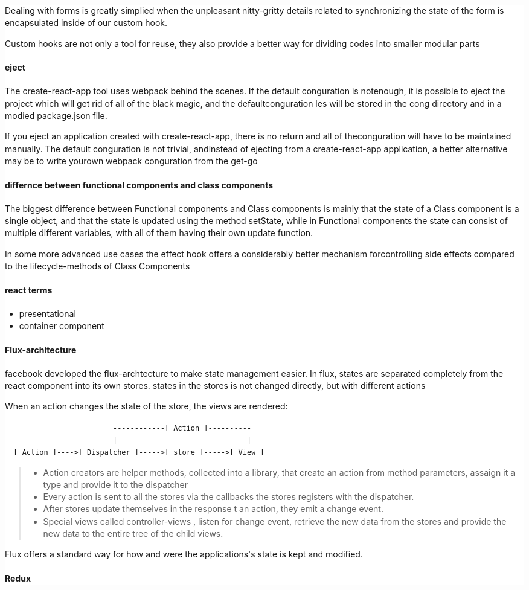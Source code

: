 Dealing with forms is greatly simplied when the unpleasant nitty-gritty details related to synchronizing the state of the form is encapsulated inside of our custom hook.

Custom hooks are not only a tool for reuse, they also provide a better way for dividing codes into smaller modular parts

#### eject

The create-react-app tool uses webpack behind the scenes. If the default conguration is notenough, it is possible to eject the project which will get rid of all of the black magic, and the defaultconguration les will be stored in the cong directory and in a modied package.json file.

If you eject an application created with create-react-app, there is no return and all of theconguration will have to be maintained manually. The default conguration is not trivial, andinstead of ejecting from a create-react-app application, a better alternative may be to write yourown webpack conguration from the get-go

#### differnce between functional components and class components

The biggest difference between Functional components and Class components is mainly that the state of a Class component is a single object, and that the state is updated using the method setState, while in Functional components the state can consist of multiple different variables, with all of them having their own update function.

In some more advanced use cases the effect hook offers a considerably better mechanism forcontrolling side effects compared to the lifecycle-methods of Class Components

#### react terms

* presentational
* container component

#### Flux-architecture

facebook developed the flux-archtecture to make state management easier. In flux, states are separated completely from the react component into its own stores. states in the stores is not changed directly, but with different actions

When an action changes the state of the store, the views are rendered:

                             ------------[ Action ]----------
                             |                              | 
      [ Action ]---->[ Dispatcher ]----->[ store ]----->[ View ]

> * Action creators are helper methods, collected into a library, that create an action from method parameters, assaign it a type and provide it to the dispatcher
> * Every action is sent to all the stores via the callbacks the stores registers with the dispatcher.
> * After stores update themselves in the response t an  action, they emit a change event.
> * Special views called controller-views , listen for change event, retrieve the new data from the stores and provide the new data to the entire tree of the child views.

Flux offers a standard way for how and were the applications's state is kept and modified.

#### Redux
